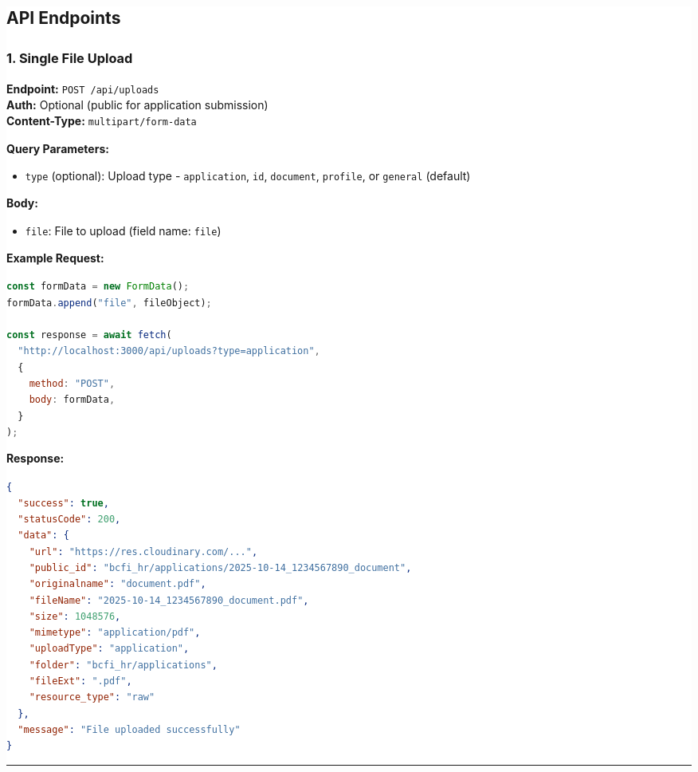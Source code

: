 
## API Endpoints

### 1. **Single File Upload**

**Endpoint:** `POST /api/uploads`  
**Auth:** Optional (public for application submission)  
**Content-Type:** `multipart/form-data`

**Query Parameters:**

- `type` (optional): Upload type - `application`, `id`, `document`, `profile`, or `general` (default)

**Body:**

- `file`: File to upload (field name: `file`)

**Example Request:**

```javascript
const formData = new FormData();
formData.append("file", fileObject);

const response = await fetch(
  "http://localhost:3000/api/uploads?type=application",
  {
    method: "POST",
    body: formData,
  }
);
```

**Response:**

```json
{
  "success": true,
  "statusCode": 200,
  "data": {
    "url": "https://res.cloudinary.com/...",
    "public_id": "bcfi_hr/applications/2025-10-14_1234567890_document",
    "originalname": "document.pdf",
    "fileName": "2025-10-14_1234567890_document.pdf",
    "size": 1048576,
    "mimetype": "application/pdf",
    "uploadType": "application",
    "folder": "bcfi_hr/applications",
    "fileExt": ".pdf",
    "resource_type": "raw"
  },
  "message": "File uploaded successfully"
}
```

---